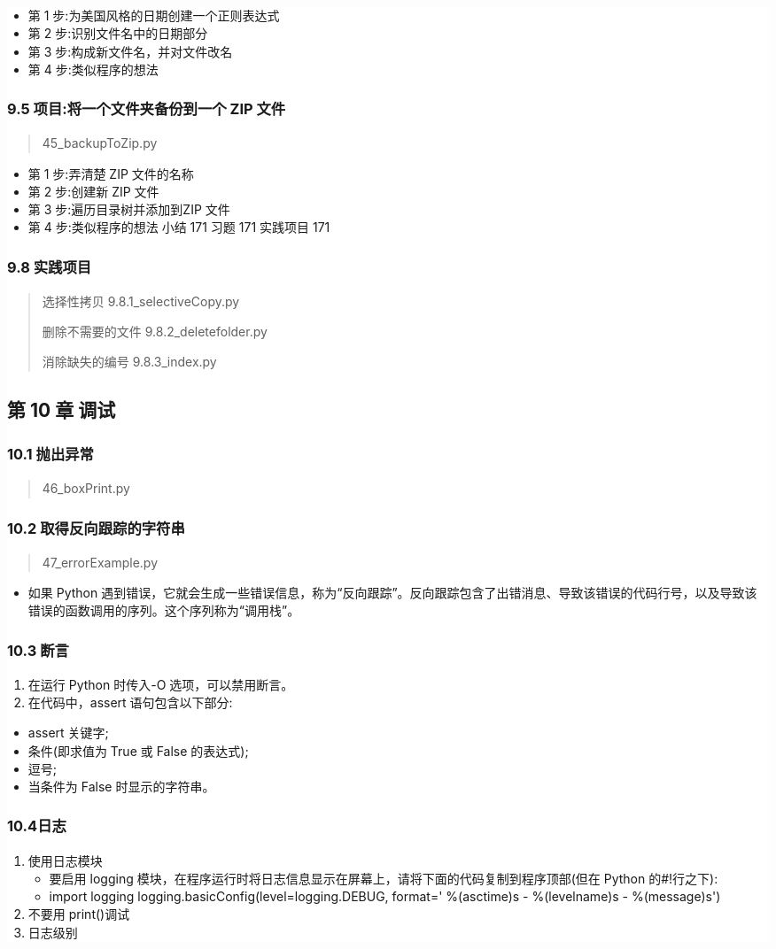 - 第 1 步:为美国风格的日期创建一个正则表达式
- 第 2 步:识别文件名中的日期部分
- 第 3 步:构成新文件名，并对文件改名
- 第 4 步:类似程序的想法 

### 9.5 项目:将一个文件夹备份到一个 ZIP 文件

> 45_backupToZip.py

- 第 1 步:弄清楚 ZIP 文件的名称 
- 第 2 步:创建新 ZIP 文件
- 第 3 步:遍历目录树并添加到ZIP 文件
- 第 4 步:类似程序的想法
  小结  171 习题  171 实践项目 171

### 9.8 实践项目

> 选择性拷贝              9.8.1_selectiveCopy.py
>
> 删除不需要的文件  9.8.2_deletefolder.py
>
> 消除缺失的编号      9.8.3_index.py

## 第 10 章 调试

### 10.1 抛出异常

> 46_boxPrint.py

### 10.2 取得反向跟踪的字符串

> 47_errorExample.py

- 如果 Python 遇到错误，它就会生成一些错误信息，称为“反向跟踪”。反向跟踪包含了出错消息、导致该错误的代码行号，以及导致该错误的函数调用的序列。这个序列称为“调用栈”。

### 10.3 断言

1. 在运行 Python 时传入-O 选项，可以禁用断言。
2. 在代码中，assert 语句包含以下部分: 

- assert 关键字; 
- 条件(即求值为 True 或 False 的表达式);
- 逗号;
- 当条件为 False 时显示的字符串。 

### 10.4日志  

1. 使用日志模块 
   - 要启用 logging 模块，在程序运行时将日志信息显示在屏幕上，请将下面的代码复制到程序顶部(但在 Python 的#!行之下):
   - import logging
     logging.basicConfig(level=logging.DEBUG, format=' %(asctime)s - %(levelname)s - %(message)s')
2. 不要用 print()调试
3. 日志级别

